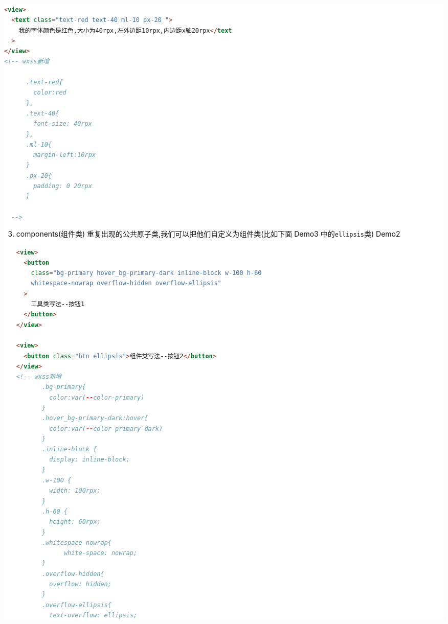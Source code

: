    ```html
   <view>
     <text class="text-red text-40 ml-10 px-20 ">
       我的字体颜色是红色,大小为40rpx,左外边距10rpx,内边距x轴20rpx</text
     >
   </view>
   <!-- wxss新增

         .text-red{
           color:red
         },
         .text-40{
           font-size: 40rpx
         },
         .ml-10{
           margin-left:10rpx
         }
         .px-20{
           padding: 0 20rpx
         } 

     -->
   ```

3. components(组件类)
   重复出现的公共原子类,我们可以把他们自定义为组件类(比如下面 Demo3 中的`ellipsis`类)
   Demo2

   ```html
   <view>
     <button
       class="bg-primary hover_bg-primary-dark inline-block w-100 h-60
       whitespace-nowrap overflow-hidden overflow-ellipsis"
     >
       工具类写法--按钮1
     </button>
   </view>

   <view>
     <button class="btn ellipsis">组件类写法--按钮2</button>
   </view>
   <!-- wxss新增
          .bg-primary{
            color:var(--color-primary)
          }
          .hover_bg-primary-dark:hover{
            color:var(--color-primary-dark)
          }
          .inline-block {
            display: inline-block;
          }
          .w-100 {
            width: 100rpx;
          }
          .h-60 {
            height: 60rpx;
          }
          .whitespace-nowrap{
            	white-space: nowrap;
          }
          .overflow-hidden{
            overflow: hidden;
          }
          .overflow-ellipsis{
            text-overflow: ellipsis;
   ```